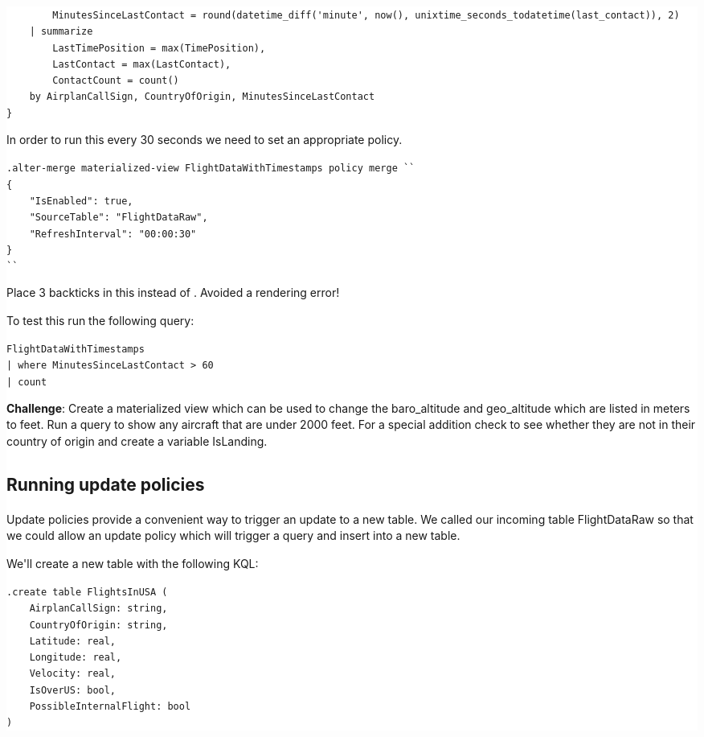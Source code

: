 ```kql
        MinutesSinceLastContact = round(datetime_diff('minute', now(), unixtime_seconds_todatetime(last_contact)), 2)
    | summarize 
        LastTimePosition = max(TimePosition),
        LastContact = max(LastContact),
        ContactCount = count()
    by AirplanCallSign, CountryOfOrigin, MinutesSinceLastContact
}
```

In order to run this every 30 seconds we need to set an appropriate policy.

```kql
.alter-merge materialized-view FlightDataWithTimestamps policy merge ``
{
    "IsEnabled": true,
    "SourceTable": "FlightDataRaw",
    "RefreshInterval": "00:00:30"
}
``
```

Place 3 backticks in this instead of . Avoided a rendering error!

To test this run the following query:

```kql
FlightDataWithTimestamps
| where MinutesSinceLastContact > 60
| count
```

**Challenge**: Create a materialized view which can be used to change the baro_altitude and geo_altitude which are listed in meters to feet. Run a query to show any aircraft that are under 2000 feet. For a special addition check to see whether they are not in their country of origin and create a variable IsLanding.

## Running update policies 

Update policies provide a convenient way to trigger an update to a new table. We called our incoming table FlightDataRaw so that we could allow an update policy which will trigger a query and insert into a new table.

We'll create a new table with the following KQL:

```kql
.create table FlightsInUSA (
    AirplanCallSign: string,
    CountryOfOrigin: string,
    Latitude: real,
    Longitude: real,
    Velocity: real,
    IsOverUS: bool,
    PossibleInternalFlight: bool
)
```
